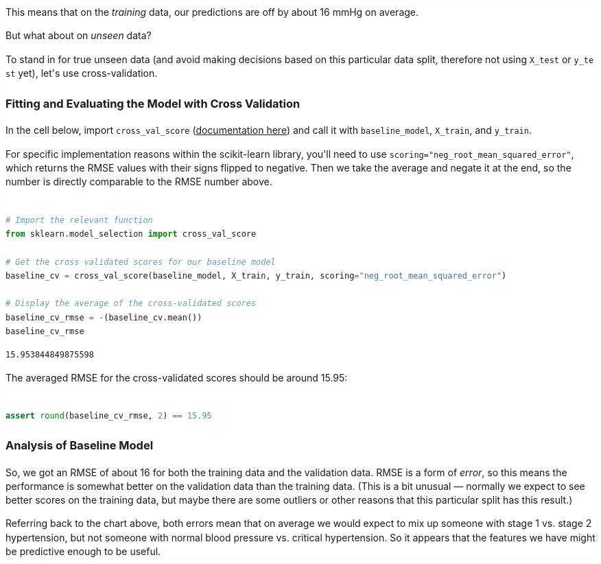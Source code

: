 This means that on the *training* data, our predictions are off by about 16 mmHg on average.

But what about on *unseen* data?

To stand in for true unseen data (and avoid making decisions based on this particular data split, therefore not using `X_test` or `y_test` yet), let's use cross-validation.

### Fitting and Evaluating the Model with Cross Validation

In the cell below, import `cross_val_score` ([documentation here](https://scikit-learn.org/stable/modules/generated/sklearn.model_selection.cross_val_score.html)) and call it with `baseline_model`, `X_train`, and `y_train`.

For specific implementation reasons within the scikit-learn library, you'll need to use `scoring="neg_root_mean_squared_error"`, which returns the RMSE values with their signs flipped to negative. Then we take the average and negate it at the end, so the number is directly comparable to the RMSE number above.


```python

# Import the relevant function
from sklearn.model_selection import cross_val_score

# Get the cross validated scores for our baseline model
baseline_cv = cross_val_score(baseline_model, X_train, y_train, scoring="neg_root_mean_squared_error")

# Display the average of the cross-validated scores
baseline_cv_rmse = -(baseline_cv.mean())
baseline_cv_rmse
```




    15.953844849875598



The averaged RMSE for the cross-validated scores should be around 15.95:


```python

assert round(baseline_cv_rmse, 2) == 15.95
```

### Analysis of Baseline Model

So, we got an RMSE of about 16 for both the training data and the validation data. RMSE is a form of *error*, so this means the performance is somewhat better on the validation data than the training data. (This is a bit unusual — normally we expect to see better scores on the training data, but maybe there are some outliers or other reasons that this particular split has this result.)

Referring back to the chart above, both errors mean that on average we would expect to mix up someone with stage 1 vs. stage 2 hypertension, but not someone with normal blood pressure vs. critical hypertension. So it appears that the features we have might be predictive enough to be useful.
